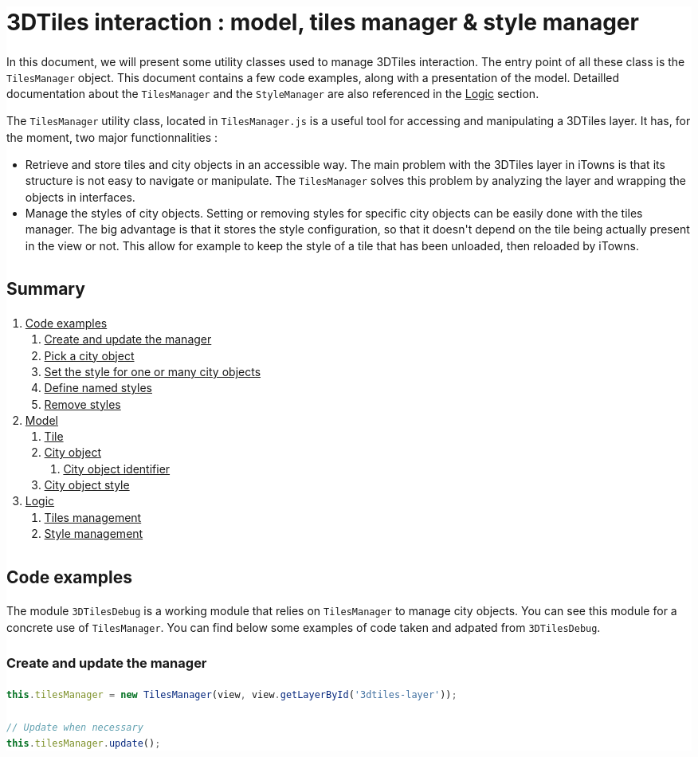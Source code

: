 # 3DTiles interaction : model, tiles manager & style manager

In this document, we will present some utility classes used to manage 3DTiles interaction. The entry point of all these class is the `TilesManager` object. This document contains a few code examples, along with a presentation of the model. Detailled documentation about the `TilesManager` and the `StyleManager` are also referenced in the [Logic](#Logic) section.

The `TilesManager` utility class, located in `TilesManager.js` is a useful tool for accessing and manipulating a 3DTiles layer. It has, for the moment, two major functionnalities :

- Retrieve and store tiles and city objects in an accessible way. The main problem with the 3DTiles layer in iTowns is that its structure is not easy to navigate or manipulate. The `TilesManager` solves this problem by analyzing the layer and wrapping the objects in interfaces.
- Manage the styles of city objects. Setting or removing styles for specific city objects can be easily done with the tiles manager. The big advantage is that it stores the style configuration, so that it doesn't depend on the tile being actually present in the view or not. This allow for example to keep the style of a tile that has been unloaded, then reloaded by iTowns.

## Summary

1. [Code examples](#code-examples)
    1. [Create and update the manager](#Create-and-update-the-manager)
    2. [Pick a city object](#Pick-a-city-object)
    3. [Set the style for one or many city objects](#Set-the-style-for-one-or-many-city-objects)
    4. [Define named styles](#Define-named-styles)
    5. [Remove styles](#Remove-styles)
2. [Model](#Model)
    1. [Tile](#Tile)
    2. [City object](#city-object)
        1. [City object identifier](#City-object-identifier)
    3. [City object style](#city-object-style)
3. [Logic](#Logic)
    1. [Tiles management](#Tiles-management)
    1. [Style management](#Style-management)

## Code examples

The module `3DTilesDebug` is a working module that relies on `TilesManager` to manage city objects. You can see this module for a concrete use of `TilesManager`. You can find below some examples of code taken and adpated from `3DTilesDebug`.

### Create and update the manager

```js
this.tilesManager = new TilesManager(view, view.getLayerById('3dtiles-layer'));

// Update when necessary
this.tilesManager.update();
```
